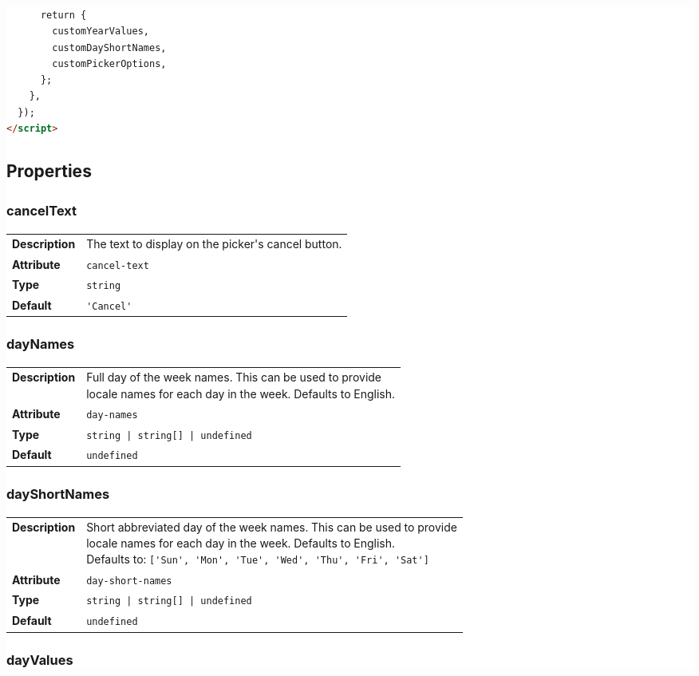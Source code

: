 ```html
      return {
        customYearValues,
        customDayShortNames,
        customPickerOptions,
      };
    },
  });
</script>
```

</TabItem>

</Tabs>

## Properties

### cancelText

|                 |                                                    |
| --------------- | -------------------------------------------------- |
| **Description** | The text to display on the picker's cancel button. |
| **Attribute**   | `cancel-text`                                      |
| **Type**        | `string`                                           |
| **Default**     | `'Cancel'`                                         |

### dayNames

|                 |                                                                                                                                |
| --------------- | ------------------------------------------------------------------------------------------------------------------------------ |
| **Description** | Full day of the week names. This can be used to provide<br />locale names for each day in the week. Defaults to English. |
| **Attribute**   | `day-names`                                                                                                                    |
| **Type**        | `string \| string[] \| undefined`                                                                                            |
| **Default**     | `undefined`                                                                                                                    |

### dayShortNames

|                 |                                                                                                                                                                                                                         |
| --------------- | ----------------------------------------------------------------------------------------------------------------------------------------------------------------------------------------------------------------------- |
| **Description** | Short abbreviated day of the week names. This can be used to provide<br />locale names for each day in the week. Defaults to English.<br />Defaults to: `['Sun', 'Mon', 'Tue', 'Wed', 'Thu', 'Fri', 'Sat']` |
| **Attribute**   | `day-short-names`                                                                                                                                                                                                       |
| **Type**        | `string \| string[] \| undefined`                                                                                                                                                                                     |
| **Default**     | `undefined`                                                                                                                                                                                                             |

### dayValues
